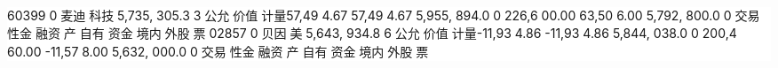 60399
0
麦迪
科技
5,735,
305.3
3
公允
价值
计量57,49
4.67
57,49
4.67
5,955,
894.0
0
226,6
00.00
63,50
6.00
5,792,
800.0
0
交易
性金
融资
产
自有
资金
境内
外股
票
02857
0
贝因
美
5,643,
934.8
6
公允
价值
计量-11,93
4.86
-11,93
4.86
5,844,
038.0
0
200,4
60.00
-11,57
8.00
5,632,
000.0
0
交易
性金
融资
产
自有
资金
境内
外股
票
